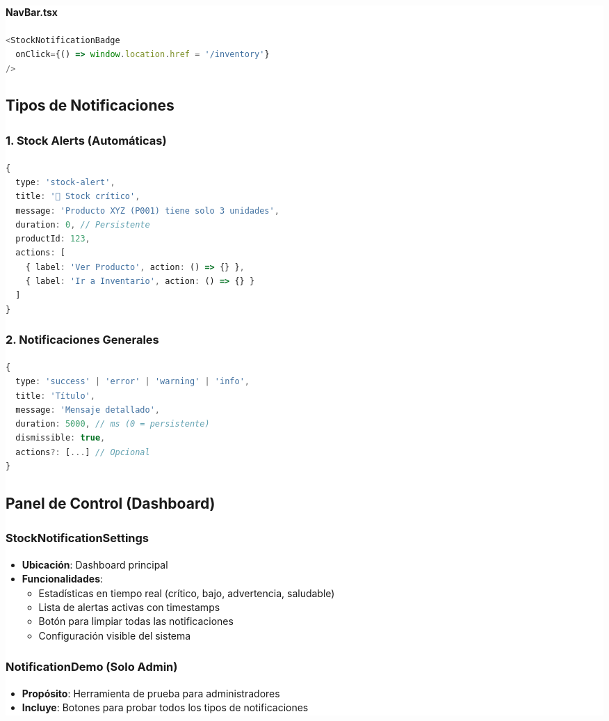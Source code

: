 #### NavBar.tsx
```typescript
<StockNotificationBadge 
  onClick={() => window.location.href = '/inventory'}
/>
```

## Tipos de Notificaciones

### 1. **Stock Alerts** (Automáticas)
```typescript
{
  type: 'stock-alert',
  title: '🚨 Stock crítico',
  message: 'Producto XYZ (P001) tiene solo 3 unidades',
  duration: 0, // Persistente
  productId: 123,
  actions: [
    { label: 'Ver Producto', action: () => {} },
    { label: 'Ir a Inventario', action: () => {} }
  ]
}
```

### 2. **Notificaciones Generales**
```typescript
{
  type: 'success' | 'error' | 'warning' | 'info',
  title: 'Título',
  message: 'Mensaje detallado',
  duration: 5000, // ms (0 = persistente)
  dismissible: true,
  actions?: [...] // Opcional
}
```

## Panel de Control (Dashboard)

### StockNotificationSettings
- **Ubicación**: Dashboard principal
- **Funcionalidades**:
  - Estadísticas en tiempo real (crítico, bajo, advertencia, saludable)
  - Lista de alertas activas con timestamps
  - Botón para limpiar todas las notificaciones
  - Configuración visible del sistema

### NotificationDemo (Solo Admin)
- **Propósito**: Herramienta de prueba para administradores
- **Incluye**: Botones para probar todos los tipos de notificaciones
